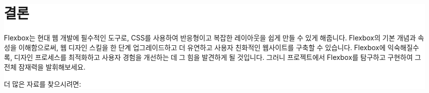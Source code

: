 

<ins class="adsbygoogle"
  style="display:block"
  data-ad-client="ca-pub-4877378276818686"
  data-ad-slot="9743150776"
  data-ad-format="auto"
  data-full-width-responsive="true"></ins>

  <script>
  (adsbygoogle = window.adsbygoogle || []).push({});
  </script>

# 결론

Flexbox는 현대 웹 개발에 필수적인 도구로, CSS를 사용하여 반응형이고 복잡한 레이아웃을 쉽게 만들 수 있게 해줍니다. Flexbox의 기본 개념과 속성을 이해함으로써, 웹 디자인 스킬을 한 단계 업그레이드하고 더 유연하고 사용자 친화적인 웹사이트를 구축할 수 있습니다. Flexbox에 익숙해질수록, 디자인 프로세스를 최적화하고 사용자 경험을 개선하는 데 그 힘을 발견하게 될 것입니다. 그러니 프로젝트에서 Flexbox를 탐구하고 구현하여 그 전체 잠재력을 발휘해보세요.

더 많은 자료를 찾으시려면:

